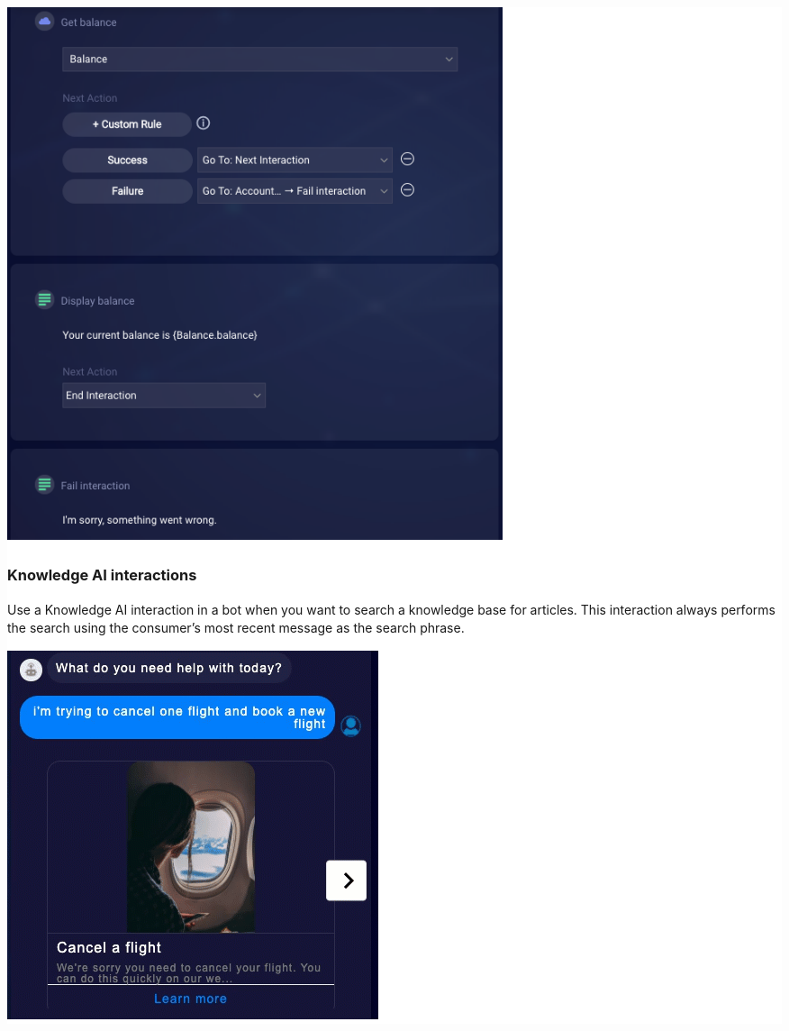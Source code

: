  <img style="width:550px" src="img/ConvoBuilder/integrations_api_rule2.png" alt="The rest of the dialog flow based on whether the API call succeeds or fails">

### Knowledge AI interactions

Use a Knowledge AI interaction in a bot when you want to search a knowledge base for articles. This interaction always performs the search using the consumer’s most recent message as the search phrase.

![Carousel](img/ConvoBuilder/knowledge_ai.gif)
